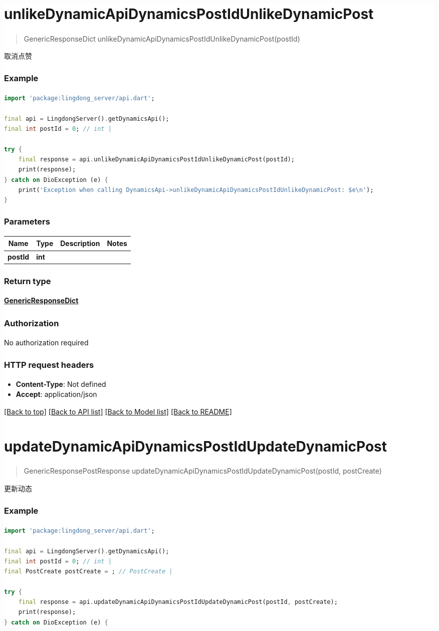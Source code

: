 # **unlikeDynamicApiDynamicsPostIdUnlikeDynamicPost**
> GenericResponseDict unlikeDynamicApiDynamicsPostIdUnlikeDynamicPost(postId)

取消点赞



### Example
```dart
import 'package:lingdong_server/api.dart';

final api = LingdongServer().getDynamicsApi();
final int postId = 0; // int | 

try {
    final response = api.unlikeDynamicApiDynamicsPostIdUnlikeDynamicPost(postId);
    print(response);
} catch on DioException (e) {
    print('Exception when calling DynamicsApi->unlikeDynamicApiDynamicsPostIdUnlikeDynamicPost: $e\n');
}
```

### Parameters

Name | Type | Description  | Notes
------------- | ------------- | ------------- | -------------
 **postId** | **int**|  | 

### Return type

[**GenericResponseDict**](GenericResponseDict.md)

### Authorization

No authorization required

### HTTP request headers

 - **Content-Type**: Not defined
 - **Accept**: application/json

[[Back to top]](#) [[Back to API list]](../README.md#documentation-for-api-endpoints) [[Back to Model list]](../README.md#documentation-for-models) [[Back to README]](../README.md)

# **updateDynamicApiDynamicsPostIdUpdateDynamicPost**
> GenericResponsePostResponse updateDynamicApiDynamicsPostIdUpdateDynamicPost(postId, postCreate)

更新动态



### Example
```dart
import 'package:lingdong_server/api.dart';

final api = LingdongServer().getDynamicsApi();
final int postId = 0; // int | 
final PostCreate postCreate = ; // PostCreate | 

try {
    final response = api.updateDynamicApiDynamicsPostIdUpdateDynamicPost(postId, postCreate);
    print(response);
} catch on DioException (e) {
```